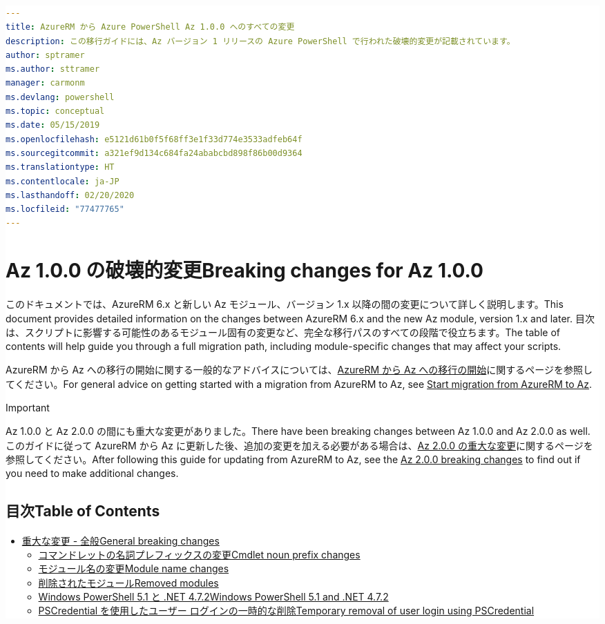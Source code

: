 ```yaml
---
title: AzureRM から Azure PowerShell Az 1.0.0 へのすべての変更
description: この移行ガイドには、Az バージョン 1 リリースの Azure PowerShell で行われた破壊的変更が記載されています。
author: sptramer
ms.author: sttramer
manager: carmonm
ms.devlang: powershell
ms.topic: conceptual
ms.date: 05/15/2019
ms.openlocfilehash: e5121d61b0f5f68ff3e1f33d774e3533adfeb64f
ms.sourcegitcommit: a321ef9d134c684fa24ababcbd898f86b00d9364
ms.translationtype: HT
ms.contentlocale: ja-JP
ms.lasthandoff: 02/20/2020
ms.locfileid: "77477765"
---
```

# <a name="breaking-changes-for-az-100"></a><span data-ttu-id="7da4d-103">Az 1.0.0 の破壊的変更</span><span class="sxs-lookup"><span data-stu-id="7da4d-103">Breaking changes for Az 1.0.0</span></span>

<span data-ttu-id="7da4d-104">このドキュメントでは、AzureRM 6.x と新しい Az モジュール、バージョン 1.x 以降の間の変更について詳しく説明します。</span><span class="sxs-lookup"><span data-stu-id="7da4d-104">This document provides detailed information on the changes between AzureRM 6.x and the new Az module, version 1.x and later.</span></span> <span data-ttu-id="7da4d-105">目次は、スクリプトに影響する可能性のあるモジュール固有の変更など、完全な移行パスのすべての段階で役立ちます。</span><span class="sxs-lookup"><span data-stu-id="7da4d-105">The table of contents will help guide you through a full migration path, including module-specific changes that may affect your scripts.</span></span>

<span data-ttu-id="7da4d-106">AzureRM から Az への移行の開始に関する一般的なアドバイスについては、[AzureRM から Az への移行の開始](migrate-from-azurerm-to-az.md)に関するページを参照してください。</span><span class="sxs-lookup"><span data-stu-id="7da4d-106">For general advice on getting started with a migration from AzureRM to Az, see [Start migration from AzureRM to Az](migrate-from-azurerm-to-az.md).</span></span>

> [!IMPORTANT]
> <span data-ttu-id="7da4d-107">Az 1.0.0 と Az 2.0.0 の間にも重大な変更がありました。</span><span class="sxs-lookup"><span data-stu-id="7da4d-107">There have been breaking changes between Az 1.0.0 and Az 2.0.0 as well.</span></span> <span data-ttu-id="7da4d-108">このガイドに従って AzureRM から Az に更新した後、追加の変更を加える必要がある場合は、[Az 2.0.0 の重大な変更](migrate-az-2.0.0.md)に関するページを参照してください。</span><span class="sxs-lookup"><span data-stu-id="7da4d-108">After following this guide for updating from AzureRM to Az, see the [Az 2.0.0 breaking changes](migrate-az-2.0.0.md) to find out if you need to make additional changes.</span></span>

## <a name="table-of-contents"></a><span data-ttu-id="7da4d-109">目次</span><span class="sxs-lookup"><span data-stu-id="7da4d-109">Table of Contents</span></span>

- [<span data-ttu-id="7da4d-110">重大な変更 - 全般</span><span class="sxs-lookup"><span data-stu-id="7da4d-110">General breaking changes</span></span>](#general-breaking-changes)
  - [<span data-ttu-id="7da4d-111">コマンドレットの名詞プレフィックスの変更</span><span class="sxs-lookup"><span data-stu-id="7da4d-111">Cmdlet noun prefix changes</span></span>](#cmdlet-noun-prefix-changes)
  - [<span data-ttu-id="7da4d-112">モジュール名の変更</span><span class="sxs-lookup"><span data-stu-id="7da4d-112">Module name changes</span></span>](#module-name-changes)
  - [<span data-ttu-id="7da4d-113">削除されたモジュール</span><span class="sxs-lookup"><span data-stu-id="7da4d-113">Removed modules</span></span>](#removed-modules)
  - [<span data-ttu-id="7da4d-114">Windows PowerShell 5.1 と .NET 4.7.2</span><span class="sxs-lookup"><span data-stu-id="7da4d-114">Windows PowerShell 5.1 and .NET 4.7.2</span></span>](#windows-powershell-51-and-net-472)
  - [<span data-ttu-id="7da4d-115">PSCredential を使用したユーザー ログインの一時的な削除</span><span class="sxs-lookup"><span data-stu-id="7da4d-115">Temporary removal of user login using PSCredential</span></span>](#temporary-removal-of-user-login-using-pscredential)